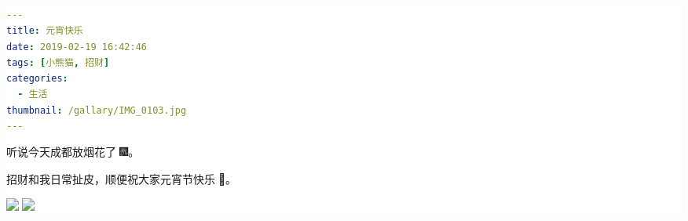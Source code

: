 ```yaml
---
title: 元宵快乐
date: 2019-02-19 16:42:46
tags: [小熊猫, 招财]
categories:
  - 生活
thumbnail: /gallary/IMG_0103.jpg
---
```


听说今天成都放烟花了 🎆。



<iframe 
	scrolling=no width="100%" height="100%" onLoad="iFrameHeight()" 
	src="/gallary/74.mp4" 
	frameborder=0 allowfullscreen>
</iframe>

招财和我日常扯皮，顺便祝大家元宵节快乐 🧨。

![](/gallary/IMG_0104.jpg)
![](/gallary/IMG_0106.jpg)
